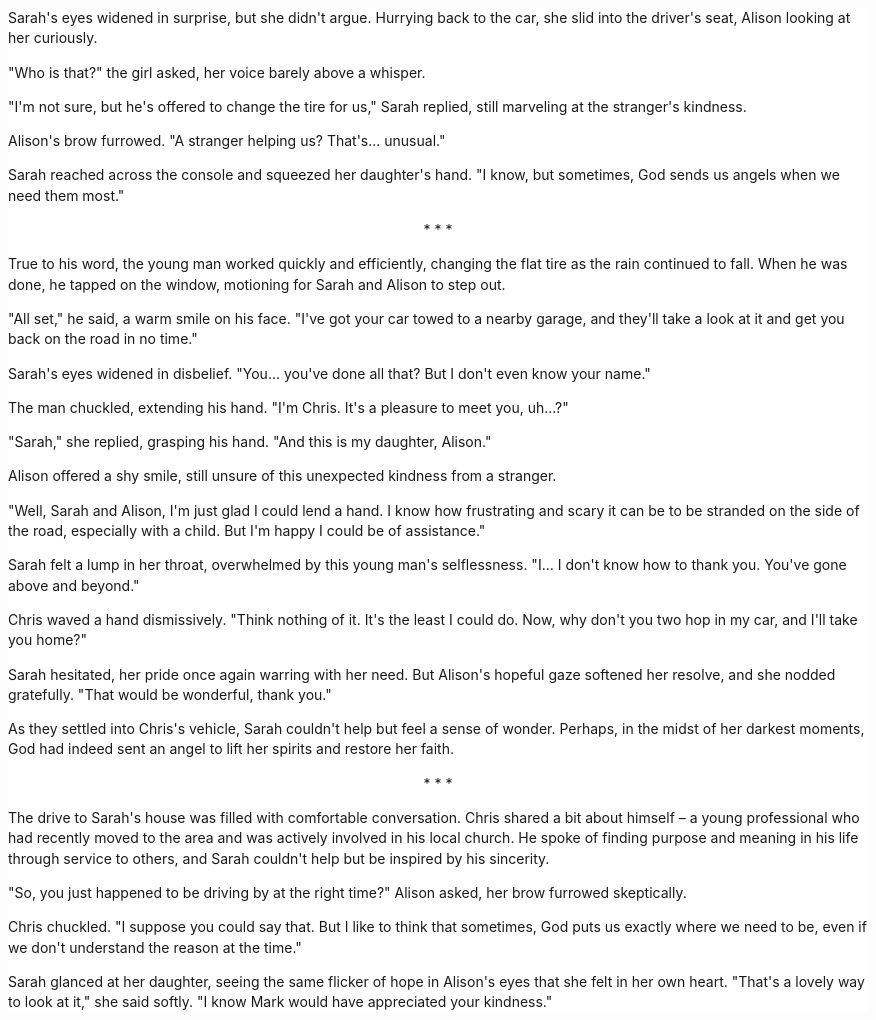 Sarah's eyes widened in surprise, but she didn't argue. Hurrying back to the car, she slid into the driver's seat, Alison looking at her curiously.

"Who is that?" the girl asked, her voice barely above a whisper.

"I'm not sure, but he's offered to change the tire for us," Sarah replied, still marveling at the stranger's kindness.

Alison's brow furrowed. "A stranger helping us? That's... unusual."

Sarah reached across the console and squeezed her daughter's hand. "I know, but sometimes, God sends us angels when we need them most."

<center>* * *</center>

True to his word, the young man worked quickly and efficiently, changing the flat tire as the rain continued to fall. When he was done, he tapped on the window, motioning for Sarah and Alison to step out.

"All set," he said, a warm smile on his face. "I've got your car towed to a nearby garage, and they'll take a look at it and get you back on the road in no time."

Sarah's eyes widened in disbelief. "You... you've done all that? But I don't even know your name."

The man chuckled, extending his hand. "I'm Chris. It's a pleasure to meet you, uh...?"

"Sarah," she replied, grasping his hand. "And this is my daughter, Alison."

Alison offered a shy smile, still unsure of this unexpected kindness from a stranger.

"Well, Sarah and Alison, I'm just glad I could lend a hand. I know how frustrating and scary it can be to be stranded on the side of the road, especially with a child. But I'm happy I could be of assistance."

Sarah felt a lump in her throat, overwhelmed by this young man's selflessness. "I... I don't know how to thank you. You've gone above and beyond."

Chris waved a hand dismissively. "Think nothing of it. It's the least I could do. Now, why don't you two hop in my car, and I'll take you home?"

Sarah hesitated, her pride once again warring with her need. But Alison's hopeful gaze softened her resolve, and she nodded gratefully. "That would be wonderful, thank you."

As they settled into Chris's vehicle, Sarah couldn't help but feel a sense of wonder. Perhaps, in the midst of her darkest moments, God had indeed sent an angel to lift her spirits and restore her faith.

<center>* * *</center>

The drive to Sarah's house was filled with comfortable conversation. Chris shared a bit about himself – a young professional who had recently moved to the area and was actively involved in his local church. He spoke of finding purpose and meaning in his life through service to others, and Sarah couldn't help but be inspired by his sincerity.

"So, you just happened to be driving by at the right time?" Alison asked, her brow furrowed skeptically.

Chris chuckled. "I suppose you could say that. But I like to think that sometimes, God puts us exactly where we need to be, even if we don't understand the reason at the time."

Sarah glanced at her daughter, seeing the same flicker of hope in Alison's eyes that she felt in her own heart. "That's a lovely way to look at it," she said softly. "I know Mark would have appreciated your kindness."
